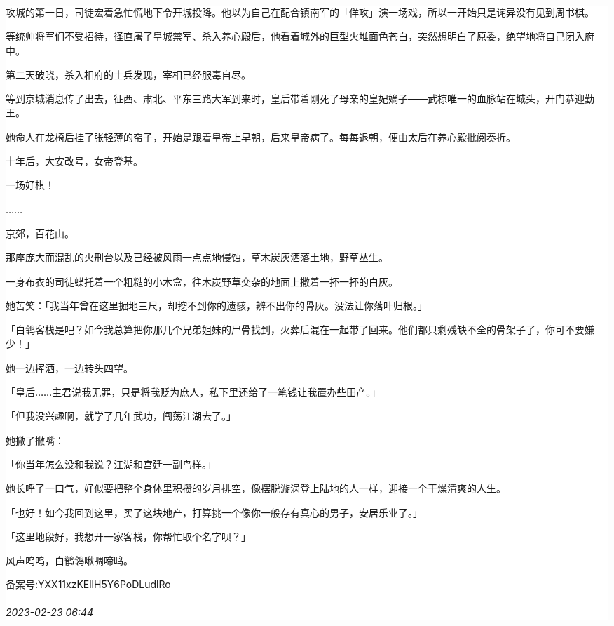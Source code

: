 
攻城的第一日，司徒宏着急忙慌地下令开城投降。他以为自己在配合镇南军的「佯攻」演一场戏，所以一开始只是诧异没有见到周书棋。


等统帅将军们不受招待，径直屠了皇城禁军、杀入养心殿后，他看着城外的巨型火堆面色苍白，突然想明白了原委，绝望地将自己闭入府中。


第二天破晓，杀入相府的士兵发现，宰相已经服毒自尽。


等到京城消息传了出去，征西、肃北、平东三路大军到来时，皇后带着刚死了母亲的皇妃嫡子——武椋唯一的血脉站在城头，开门恭迎勤王。


她命人在龙椅后挂了张轻薄的帘子，开始是跟着皇帝上早朝，后来皇帝病了。每每退朝，便由太后在养心殿批阅奏折。


十年后，大安改号，女帝登基。


一场好棋！


……


京郊，百花山。


那座庞大而混乱的火刑台以及已经被风雨一点点地侵蚀，草木炭灰洒落土地，野草丛生。


一身布衣的司徒蝶托着一个粗糙的小木盒，往木炭野草交杂的地面上撒着一抔一抔的白灰。


她苦笑：「我当年曾在这里掘地三尺，却挖不到你的遗骸，辨不出你的骨灰。没法让你落叶归根。」


「白鸰客栈是吧？如今我总算把你那几个兄弟姐妹的尸骨找到，火葬后混在一起带了回来。他们都只剩残缺不全的骨架子了，你可不要嫌少！」


她一边挥洒，一边转头四望。


「皇后……主君说我无罪，只是将我贬为庶人，私下里还给了一笔钱让我置办些田产。」


「但我没兴趣啊，就学了几年武功，闯荡江湖去了。」


她撇了撇嘴：


「你当年怎么没和我说？江湖和宫廷一副鸟样。」


她长呼了一口气，好似要把整个身体里积攒的岁月排空，像摆脱漩涡登上陆地的人一样，迎接一个干燥清爽的人生。


「也好！如今我回到这里，买了这块地产，打算挑一个像你一般存有真心的男子，安居乐业了。」


「这里地段好，我想开一家客栈，你帮忙取个名字呗？」


风声呜呜，白鹡鸰啾啁啼鸣。


备案号:YXX11xzKEllH5Y6PoDLudlRo


###### 2023-02-23 06:44
